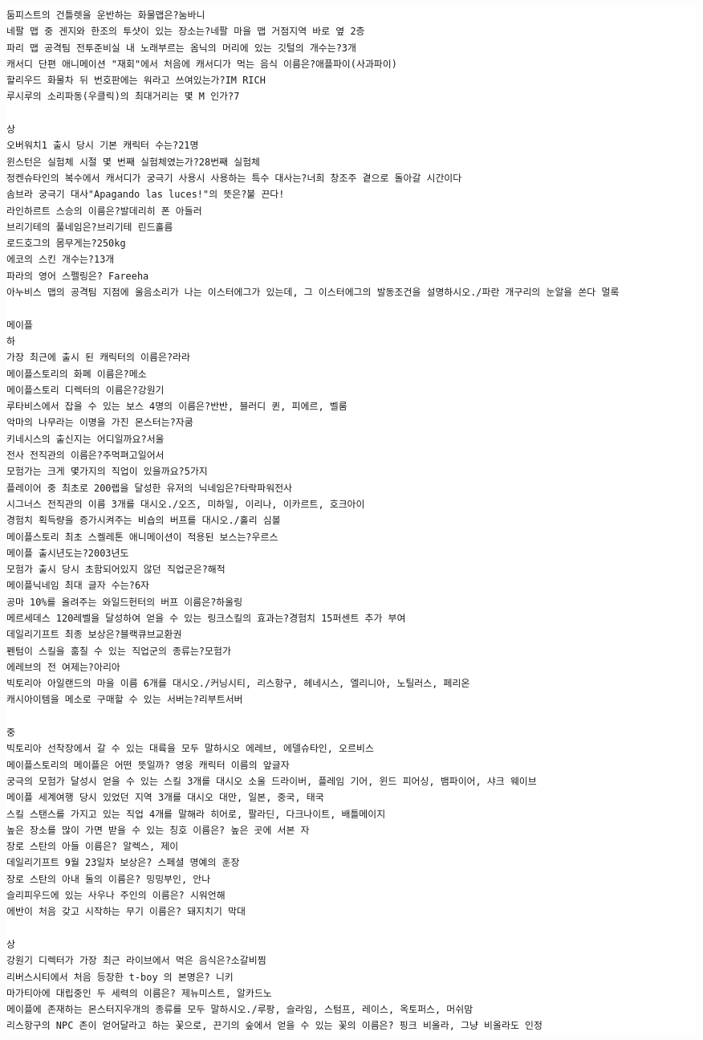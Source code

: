 ```markdown
둠피스트의 건틀렛을 운반하는 화물맵은?눔바니
네팔 맵 중 겐지와 한조의 투샷이 있는 장소는?네팔 마을 맵 거점지역 바로 옆 2층
파리 맵 공격팀 전투준비실 내 노래부르는 옴닉의 머리에 있는 깃털의 개수는?3개
캐서디 단편 애니메이션 "재회"에서 처음에 캐서디가 먹는 음식 이름은?애플파이(사과파이)
할리우드 화물차 뒤 번호판에는 워라고 쓰여있는가?IM RICH
루시루의 소리파동(우클릭)의 최대거리는 몇 M 인가?7

상
오버워치1 출시 당시 기본 캐릭터 수는?21명
윈스턴은 실험체 시절 몇 번째 실험체였는가?28번째 실험체
정켄슈타인의 복수에서 캐서디가 궁극기 사용시 사용하는 특수 대사는?너희 창조주 곁으로 돌아갈 시간이다
솜브라 궁극기 대사"Apagando las luces!"의 뜻은?불 끈다!
라인하르트 스승의 이름은?발데리히 폰 아들러
브리기테의 풀네임은?브리기테 린드홀름
로드호그의 몸무게는?250kg
에코의 스킨 개수는?13개
파라의 영어 스펠링은? Fareeha
아누비스 맵의 공격팀 지점에 울음소리가 나는 이스터에그가 있는데, 그 이스터에그의 발동조건을 설명하시오./파란 개구리의 눈알을 쏜다 멀록

메이플
하
가장 최근에 출시 된 캐릭터의 이름은?라라
메이플스토리의 화폐 이름은?메소
메이플스토리 디렉터의 이름은?강원기
루타비스에서 잡을 수 있는 보스 4명의 이름은?반반, 블러디 퀸, 피에르, 벨룸
악마의 나무라는 이명을 가진 몬스터는?자쿰
키네시스의 출신지는 어디일까요?서울
전사 전직관의 이름은?주먹펴고일어서
모험가는 크게 몇가지의 직업이 있을까요?5가지
플레이어 중 최초로 200렙을 달성한 유저의 닉네임은?타락파워전사
시그너스 전직관의 이름 3개를 대시오./오즈, 미하일, 이리나, 이카르트, 호크아이
경험치 획득량을 증가시켜주는 비숍의 버프를 대시오./홀리 심볼
메이플스토리 최초 스켈레톤 애니메이션이 적용된 보스는?우르스
메이플 출시년도는?2003년도
모험가 출시 당시 초함되어있지 않던 직업군은?해적
메이플닉네임 최대 글자 수는?6자
공마 10%를 올려주는 와일드헌터의 버프 이름은?하울링
메르세데스 120레벨을 달성하여 얻을 수 있는 링크스킬의 효과는?경험치 15퍼센트 추가 부여
데일리기프트 최종 보상은?블랙큐브교환권
펜텀이 스킬을 훔칠 수 있는 직업군의 종류는?모험가
에레브의 전 여제는?아리아
빅토리아 아일랜드의 마을 이름 6개를 대시오./커닝시티, 리스항구, 헤네시스, 엘리니아, 노틸러스, 페리온
캐시아이템을 메소로 구매할 수 있는 서버는?리부트서버

중
빅토리아 선착장에서 갈 수 있는 대륙을 모두 말하시오 에레브, 에델슈타인, 오르비스
메이플스토리의 메이플은 어떤 뜻일까? 영웅 캐릭터 이름의 앞글자
궁극의 모험가 달성시 얻을 수 있는 스킬 3개를 대시오 소울 드라이버, 플레임 기어, 윈드 피어싱, 뱀파이어, 샤크 웨이브
메이플 세계여행 당시 있었던 지역 3개를 대시오 대만, 일본, 중국, 태국
스킬 스탠스를 가지고 있는 직업 4개를 말해라 히어로, 팔라딘, 다크나이트, 배틀메이지
높은 장소를 많이 가면 받을 수 있는 칭호 이름은? 높은 곳에 서본 자
장로 스탄의 아들 이름은? 알렉스, 제이
데일리기프트 9월 23일차 보상은? 스페셜 명예의 훈장
장로 스탄의 아내 둘의 이름은? 밍밍부인, 안나
슬리피우드에 있는 사우나 주인의 이름은? 시워언해
에반이 처음 갖고 시작하는 무기 이름은? 돼지치기 막대

상
강원기 디렉터가 가장 최근 라이브에서 먹은 음식은?소갈비찜
리버스시티에서 처음 등장한 t-boy 의 본명은? 니키
마가티아에 대립중인 두 세력의 이름은? 제뉴미스트, 알카드노
메이플에 존재하는 몬스터지우개의 종류를 모두 말하시오./루팡, 슬라임, 스텀프, 레이스, 옥토퍼스, 머쉬맘
리스항구의 NPC 존이 얻어달라고 하는 꽃으로, 끈기의 숲에서 얻을 수 있는 꽃의 이름은? 핑크 비올라, 그냥 비올라도 인정
```